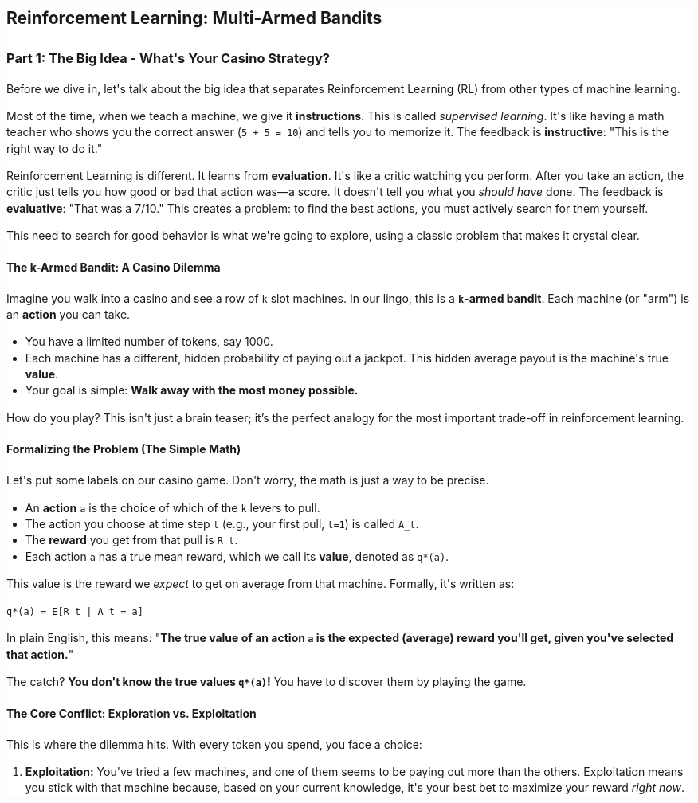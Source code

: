## Reinforcement Learning: Multi-Armed Bandits

### Part 1: The Big Idea - What's Your Casino Strategy?

Before we dive in, let's talk about the big idea that separates Reinforcement Learning (RL) from other types of machine learning.

Most of the time, when we teach a machine, we give it **instructions**. This is called *supervised learning*. It's like having a math teacher who shows you the correct answer (`5 + 5 = 10`) and tells you to memorize it. The feedback is **instructive**: "This is the right way to do it."

Reinforcement Learning is different. It learns from **evaluation**. It's like a critic watching you perform. After you take an action, the critic just tells you how good or bad that action was—a score. It doesn't tell you what you *should have* done. The feedback is **evaluative**: "That was a 7/10." This creates a problem: to find the best actions, you must actively search for them yourself.

This need to search for good behavior is what we're going to explore, using a classic problem that makes it crystal clear.

#### The k-Armed Bandit: A Casino Dilemma

Imagine you walk into a casino and see a row of `k` slot machines. In our lingo, this is a **`k`-armed bandit**. Each machine (or "arm") is an **action** you can take.

*   You have a limited number of tokens, say 1000.
*   Each machine has a different, hidden probability of paying out a jackpot. This hidden average payout is the machine's true **value**.
*   Your goal is simple: **Walk away with the most money possible.**

How do you play? This isn't just a brain teaser; it’s the perfect analogy for the most important trade-off in reinforcement learning.

#### Formalizing the Problem (The Simple Math)

Let's put some labels on our casino game. Don't worry, the math is just a way to be precise.

*   An **action** `a` is the choice of which of the `k` levers to pull.
*   The action you choose at time step `t` (e.g., your first pull, `t=1`) is called `A_t`.
*   The **reward** you get from that pull is `R_t`.
*   Each action `a` has a true mean reward, which we call its **value**, denoted as `q*(a)`.

This value is the reward we *expect* to get on average from that machine. Formally, it's written as:

`q*(a) = E[R_t | A_t = a]`

In plain English, this means: "**The true value of an action `a` is the expected (average) reward you'll get, given you've selected that action.**"

The catch? **You don't know the true values `q*(a)`!** You have to discover them by playing the game.

#### The Core Conflict: Exploration vs. Exploitation

This is where the dilemma hits. With every token you spend, you face a choice:

1.  **Exploitation:** You've tried a few machines, and one of them seems to be paying out more than the others. Exploitation means you stick with that machine because, based on your current knowledge, it's your best bet to maximize your reward *right now*.
